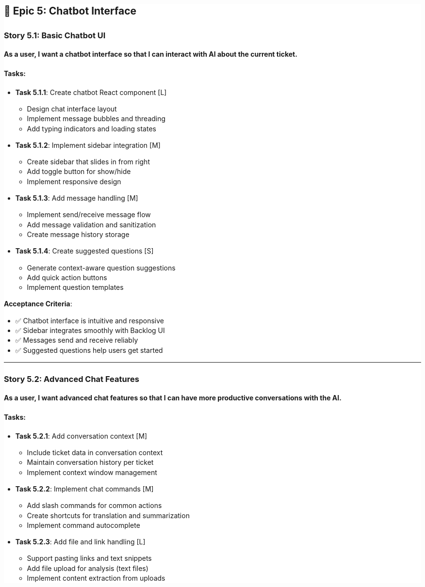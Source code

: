 ## 🎯 Epic 5: Chatbot Interface

### Story 5.1: Basic Chatbot UI
**As a user, I want a chatbot interface so that I can interact with AI about the current ticket.**

#### Tasks:
- **Task 5.1.1**: Create chatbot React component [L]
  - Design chat interface layout
  - Implement message bubbles and threading
  - Add typing indicators and loading states

- **Task 5.1.2**: Implement sidebar integration [M]
  - Create sidebar that slides in from right
  - Add toggle button for show/hide
  - Implement responsive design

- **Task 5.1.3**: Add message handling [M]
  - Implement send/receive message flow
  - Add message validation and sanitization
  - Create message history storage

- **Task 5.1.4**: Create suggested questions [S]
  - Generate context-aware question suggestions
  - Add quick action buttons
  - Implement question templates

**Acceptance Criteria**:
- ✅ Chatbot interface is intuitive and responsive
- ✅ Sidebar integrates smoothly with Backlog UI
- ✅ Messages send and receive reliably
- ✅ Suggested questions help users get started

---

### Story 5.2: Advanced Chat Features
**As a user, I want advanced chat features so that I can have more productive conversations with the AI.**

#### Tasks:
- **Task 5.2.1**: Add conversation context [M]
  - Include ticket data in conversation context
  - Maintain conversation history per ticket
  - Implement context window management

- **Task 5.2.2**: Implement chat commands [M]
  - Add slash commands for common actions
  - Create shortcuts for translation and summarization
  - Implement command autocomplete

- **Task 5.2.3**: Add file and link handling [L]
  - Support pasting links and text snippets
  - Add file upload for analysis (text files)
  - Implement content extraction from uploads
